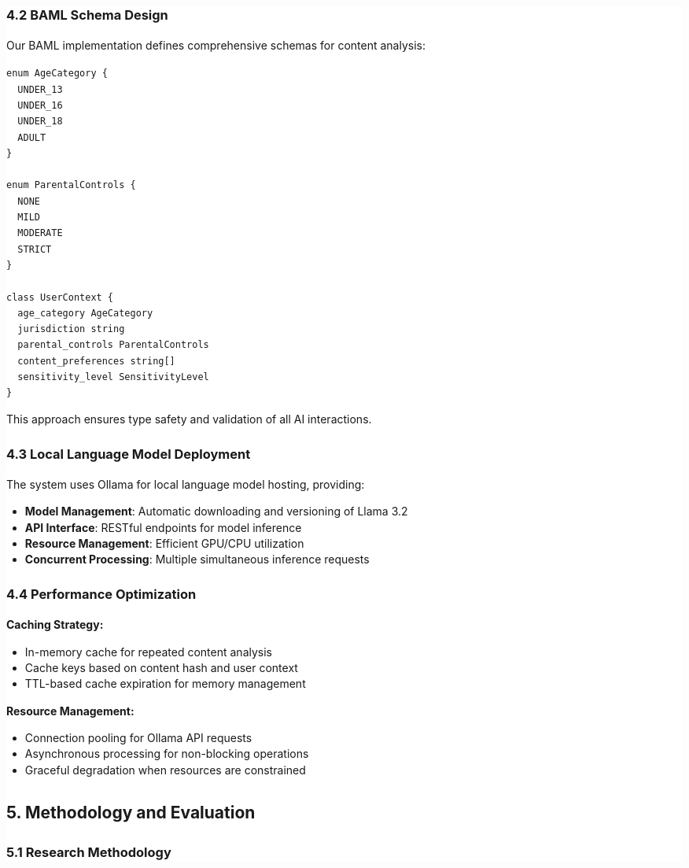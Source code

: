 ### 4.2 BAML Schema Design

Our BAML implementation defines comprehensive schemas for content analysis:

```baml
enum AgeCategory {
  UNDER_13
  UNDER_16
  UNDER_18
  ADULT
}

enum ParentalControls {
  NONE
  MILD
  MODERATE
  STRICT
}

class UserContext {
  age_category AgeCategory
  jurisdiction string
  parental_controls ParentalControls
  content_preferences string[]
  sensitivity_level SensitivityLevel
}
```

This approach ensures type safety and validation of all AI interactions.

### 4.3 Local Language Model Deployment

The system uses Ollama for local language model hosting, providing:
- **Model Management**: Automatic downloading and versioning of Llama 3.2
- **API Interface**: RESTful endpoints for model inference
- **Resource Management**: Efficient GPU/CPU utilization
- **Concurrent Processing**: Multiple simultaneous inference requests

### 4.4 Performance Optimization

**Caching Strategy:**
- In-memory cache for repeated content analysis
- Cache keys based on content hash and user context
- TTL-based cache expiration for memory management

**Resource Management:**
- Connection pooling for Ollama API requests
- Asynchronous processing for non-blocking operations
- Graceful degradation when resources are constrained

## 5. Methodology and Evaluation

### 5.1 Research Methodology
